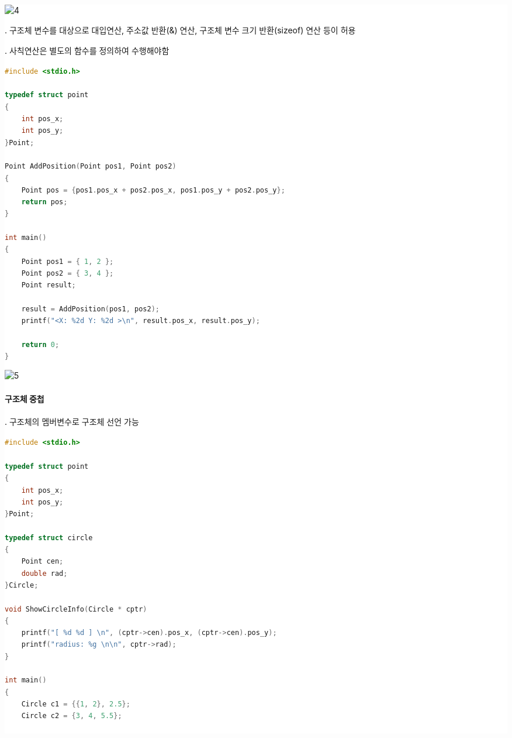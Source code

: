 ![4](https://user-images.githubusercontent.com/29933947/35420036-a5848b08-027e-11e8-99bc-286442cf153e.png)

  . 구조체 변수를 대상으로 대입연산, 주소값 반환(&) 연산, 구조체 변수 크기 반환(sizeof) 연산 등이 허용

  . 사칙연산은 별도의 함수를 정의하여 수행해야함

```c
#include <stdio.h>

typedef struct point
{
    int pos_x;
    int pos_y;
}Point;

Point AddPosition(Point pos1, Point pos2)
{
    Point pos = {pos1.pos_x + pos2.pos_x, pos1.pos_y + pos2.pos_y};
    return pos;
}

int main()
{
    Point pos1 = { 1, 2 };
    Point pos2 = { 3, 4 };
    Point result;
    
    result = AddPosition(pos1, pos2);
    printf("<X: %2d Y: %2d >\n", result.pos_x, result.pos_y);
    
    return 0;
}
```

![5](https://user-images.githubusercontent.com/29933947/35420252-ccb935b0-027f-11e8-9456-a4bca417d3ad.png)

#### 구조체 중첩

  . 구조체의 멤버변수로 구조체 선언 가능

```c
#include <stdio.h>

typedef struct point
{
    int pos_x;
    int pos_y;
}Point;

typedef struct circle
{
    Point cen;
    double rad;
}Circle;

void ShowCircleInfo(Circle * cptr)
{
    printf("[ %d %d ] \n", (cptr->cen).pos_x, (cptr->cen).pos_y);
    printf("radius: %g \n\n", cptr->rad);
}

int main()
{
    Circle c1 = {{1, 2}, 2.5};
    Circle c2 = {3, 4, 5.5};
    
```
